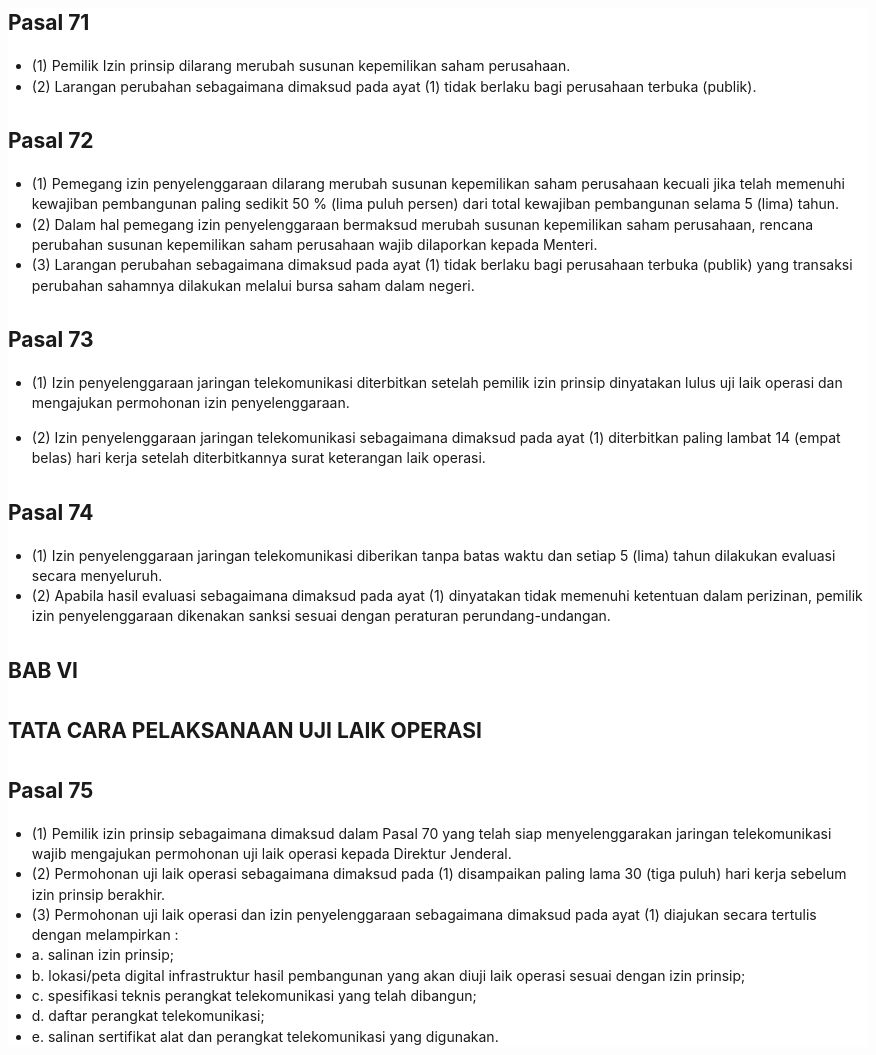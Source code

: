## Pasal 71

- (1)  Pemilik  Izin  prinsip  dilarang  merubah  susunan  kepemilikan  saham perusahaan.
- (2)  Larangan perubahan sebagaimana dimaksud pada ayat (1) tidak berlaku bagi perusahaan terbuka (publik).

## Pasal 72

- (1)  Pemegang izin penyelenggaraan dilarang merubah susunan kepemilikan saham perusahaan kecuali jika telah memenuhi kewajiban pembangunan paling sedikit 50 % (lima puluh persen) dari total kewajiban pembangunan selama 5 (lima) tahun.
- (2)  Dalam  hal  pemegang  izin  penyelenggaraan  bermaksud  merubah susunan  kepemilikan  saham  perusahaan,  rencana  perubahan  susunan kepemilikan saham perusahaan wajib dilaporkan kepada Menteri.
- (3)  Larangan perubahan sebagaimana dimaksud pada ayat (1) tidak berlaku bagi  perusahaan  terbuka  (publik)  yang  transaksi  perubahan  sahamnya dilakukan melalui bursa saham dalam negeri.

## Pasal 73

- (1)  Izin penyelenggaraan jaringan telekomunikasi diterbitkan setelah pemilik izin prinsip dinyatakan lulus uji laik operasi dan mengajukan permohonan izin penyelenggaraan.

- (2)  Izin  penyelenggaraan  jaringan  telekomunikasi  sebagaimana  dimaksud pada ayat (1) diterbitkan paling lambat 14 (empat belas) hari kerja setelah diterbitkannya surat keterangan laik operasi.

## Pasal 74

- (1)  Izin  penyelenggaraan  jaringan  telekomunikasi  diberikan  tanpa  batas waktu dan setiap 5 (lima) tahun dilakukan evaluasi secara menyeluruh.
- (2)  Apabila hasil evaluasi sebagaimana dimaksud pada ayat (1) dinyatakan tidak memenuhi ketentuan dalam perizinan, pemilik izin penyelenggaraan dikenakan sanksi sesuai dengan peraturan perundang-undangan.

## BAB VI

## TATA CARA PELAKSANAAN UJI LAIK OPERASI

## Pasal 75

- (1)  Pemilik  izin  prinsip  sebagaimana  dimaksud  dalam  Pasal  70  yang  telah siap  menyelenggarakan  jaringan  telekomunikasi  wajib  mengajukan permohonan uji laik operasi kepada Direktur Jenderal.
- (2)  Permohonan uji laik operasi sebagaimana  dimaksud pada (1) disampaikan  paling  lama  30  (tiga  puluh)  hari  kerja  sebelum  izin  prinsip berakhir.
- (3)  Permohonan  uji  laik  operasi  dan  izin  penyelenggaraan  sebagaimana dimaksud pada ayat (1) diajukan secara tertulis dengan melampirkan :
- a. salinan izin prinsip;
- b. lokasi/peta  digital  infrastruktur  hasil  pembangunan  yang  akan  diuji laik operasi sesuai dengan izin prinsip;
- c. spesifikasi teknis perangkat telekomunikasi yang telah dibangun;
- d. daftar perangkat telekomunikasi;
- e. salinan sertifikat alat dan perangkat telekomunikasi yang digunakan.
